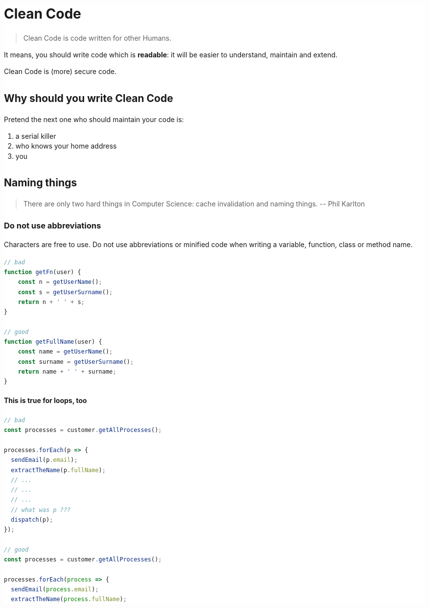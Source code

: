 # Clean Code

> Clean Code is code written for other Humans.

It means, you should write code which is **readable**: it will be easier to understand, maintain and extend.

Clean Code is (more) secure code.

## Why should you write Clean Code

Pretend the next one who should maintain your code is:

1. a serial killer
2. who knows your home address
3. you

## Naming things

> There are only two hard things in Computer Science: cache invalidation and naming things.
-- Phil Karlton

### Do not use abbreviations

Characters are free to use.
Do not use abbreviations or minified code when writing a variable, function, class or method name.

```javascript
// bad
function getFn(user) {
    const n = getUserName();
    const s = getUserSurname();
    return n + ' ' + s;
}

// good
function getFullName(user) {
    const name = getUserName();
    const surname = getUserSurname();
    return name + ' ' + surname;
}
```

#### This is true for loops, too

```javascript
// bad
const processes = customer.getAllProcesses();

processes.forEach(p => {
  sendEmail(p.email);
  extractTheName(p.fullName);
  // ...
  // ...
  // ...
  // what was p ???
  dispatch(p);
});

// good
const processes = customer.getAllProcesses();

processes.forEach(process => {
  sendEmail(process.email);
  extractTheName(process.fullName);
```